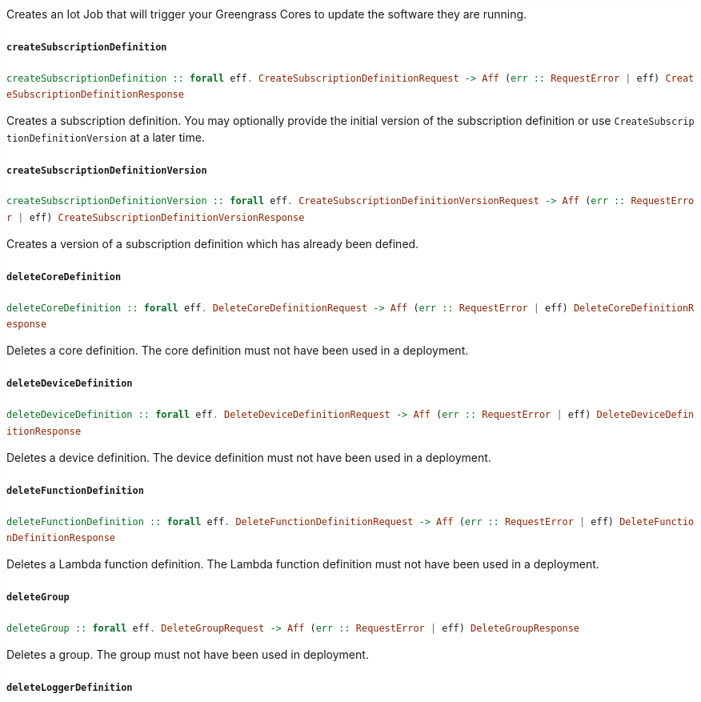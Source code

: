 Creates an Iot Job that will trigger your Greengrass Cores to update the software they are running.

#### `createSubscriptionDefinition`

``` purescript
createSubscriptionDefinition :: forall eff. CreateSubscriptionDefinitionRequest -> Aff (err :: RequestError | eff) CreateSubscriptionDefinitionResponse
```

Creates a subscription definition. You may optionally provide the initial version of the subscription definition or use ``CreateSubscriptionDefinitionVersion`` at a later time.

#### `createSubscriptionDefinitionVersion`

``` purescript
createSubscriptionDefinitionVersion :: forall eff. CreateSubscriptionDefinitionVersionRequest -> Aff (err :: RequestError | eff) CreateSubscriptionDefinitionVersionResponse
```

Creates a version of a subscription definition which has already been defined.

#### `deleteCoreDefinition`

``` purescript
deleteCoreDefinition :: forall eff. DeleteCoreDefinitionRequest -> Aff (err :: RequestError | eff) DeleteCoreDefinitionResponse
```

Deletes a core definition. The core definition must not have been used in a deployment.

#### `deleteDeviceDefinition`

``` purescript
deleteDeviceDefinition :: forall eff. DeleteDeviceDefinitionRequest -> Aff (err :: RequestError | eff) DeleteDeviceDefinitionResponse
```

Deletes a device definition. The device definition must not have been used in a deployment.

#### `deleteFunctionDefinition`

``` purescript
deleteFunctionDefinition :: forall eff. DeleteFunctionDefinitionRequest -> Aff (err :: RequestError | eff) DeleteFunctionDefinitionResponse
```

Deletes a Lambda function definition. The Lambda function definition must not have been used in a deployment.

#### `deleteGroup`

``` purescript
deleteGroup :: forall eff. DeleteGroupRequest -> Aff (err :: RequestError | eff) DeleteGroupResponse
```

Deletes a group. The group must not have been used in deployment.

#### `deleteLoggerDefinition`
